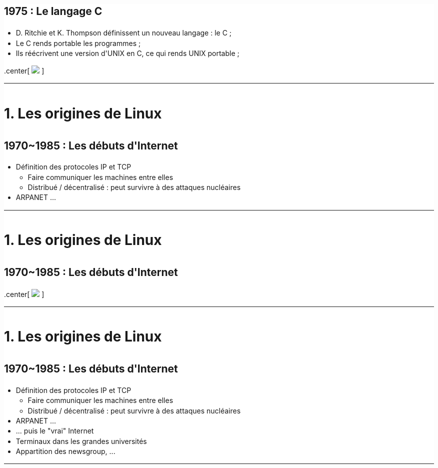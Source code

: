## 1975 : Le langage C

- D. Ritchie et K. Thompson définissent un nouveau langage : le C ;
- Le C rends portable les programmes ;
- Ils réécrivent une version d'UNIX en C, ce qui rends UNIX portable ;

.center[
![](/img/linux/ritchie_thompson.jpg)
]

---

# 1. Les origines de Linux

## 1970~1985 : Les débuts d'Internet

- Définition des protocoles IP et TCP
    - Faire communiquer les machines entre elles
    - Distribué / décentralisé : peut survivre à des attaques nucléaires
- ARPANET ...

---

# 1. Les origines de Linux

## 1970~1985 : Les débuts d'Internet

.center[
![](/img/linux/arpanet.png)
]


---

# 1. Les origines de Linux

## 1970~1985 : Les débuts d'Internet

- Définition des protocoles IP et TCP
    - Faire communiquer les machines entre elles
    - Distribué / décentralisé : peut survivre à des attaques nucléaires
- ARPANET ...
- ... puis le "vrai" Internet
- Terminaux dans les grandes universités
- Appartition des newsgroup, ...

---
